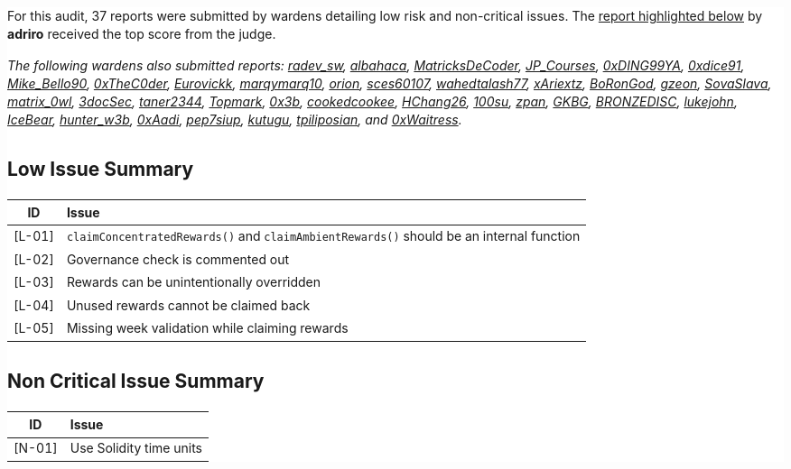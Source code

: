 For this audit, 37 reports were submitted by wardens detailing low risk and non-critical issues. The [report highlighted below](https://github.com/code-423n4/2023-10-canto-findings/issues/264) by **adriro** received the top score from the judge.

*The following wardens also submitted reports: [radev\_sw](https://github.com/code-423n4/2023-10-canto-findings/issues/297), [albahaca](https://github.com/code-423n4/2023-10-canto-findings/issues/137), [MatricksDeCoder](https://github.com/code-423n4/2023-10-canto-findings/issues/32), [JP\_Courses](https://github.com/code-423n4/2023-10-canto-findings/issues/306), [0xDING99YA](https://github.com/code-423n4/2023-10-canto-findings/issues/294), [0xdice91](https://github.com/code-423n4/2023-10-canto-findings/issues/279), [Mike\_Bello90](https://github.com/code-423n4/2023-10-canto-findings/issues/269), [0xTheC0der](https://github.com/code-423n4/2023-10-canto-findings/issues/244), [Eurovickk](https://github.com/code-423n4/2023-10-canto-findings/issues/242), [marqymarq10](https://github.com/code-423n4/2023-10-canto-findings/issues/231), [orion](https://github.com/code-423n4/2023-10-canto-findings/issues/220), [sces60107](https://github.com/code-423n4/2023-10-canto-findings/issues/210), [wahedtalash77](https://github.com/code-423n4/2023-10-canto-findings/issues/206), [xAriextz](https://github.com/code-423n4/2023-10-canto-findings/issues/185), [BoRonGod](https://github.com/code-423n4/2023-10-canto-findings/issues/180), [gzeon](https://github.com/code-423n4/2023-10-canto-findings/issues/174), [SovaSlava](https://github.com/code-423n4/2023-10-canto-findings/issues/162), [matrix\_0wl](https://github.com/code-423n4/2023-10-canto-findings/issues/150), [3docSec](https://github.com/code-423n4/2023-10-canto-findings/issues/148), [taner2344](https://github.com/code-423n4/2023-10-canto-findings/issues/123), [Topmark](https://github.com/code-423n4/2023-10-canto-findings/issues/122), [0x3b](https://github.com/code-423n4/2023-10-canto-findings/issues/119), [cookedcookee](https://github.com/code-423n4/2023-10-canto-findings/issues/111), [HChang26](https://github.com/code-423n4/2023-10-canto-findings/issues/110), [100su](https://github.com/code-423n4/2023-10-canto-findings/issues/105), [zpan](https://github.com/code-423n4/2023-10-canto-findings/issues/104), [GKBG](https://github.com/code-423n4/2023-10-canto-findings/issues/90), [BRONZEDISC](https://github.com/code-423n4/2023-10-canto-findings/issues/89), [lukejohn](https://github.com/code-423n4/2023-10-canto-findings/issues/81), [IceBear](https://github.com/code-423n4/2023-10-canto-findings/issues/75), [hunter\_w3b](https://github.com/code-423n4/2023-10-canto-findings/issues/71), [0xAadi](https://github.com/code-423n4/2023-10-canto-findings/issues/65), [pep7siup](https://github.com/code-423n4/2023-10-canto-findings/issues/64), [kutugu](https://github.com/code-423n4/2023-10-canto-findings/issues/61), [tpiliposian](https://github.com/code-423n4/2023-10-canto-findings/issues/40), and [0xWaitress](https://github.com/code-423n4/2023-10-canto-findings/issues/9).*

## Low Issue Summary

|ID|Issue|
|:--:|:---|
| [L-01] | `claimConcentratedRewards()` and `claimAmbientRewards()` should be an internal function |
| [L-02] | Governance check is commented out |
| [L-03] | Rewards can be unintentionally overridden |
| [L-04] | Unused rewards cannot be claimed back |
| [L-05] | Missing week validation while claiming rewards |

## Non Critical Issue Summary

|ID|Issue|
|:--:|:---|
| [N-01] | Use Solidity time units |
